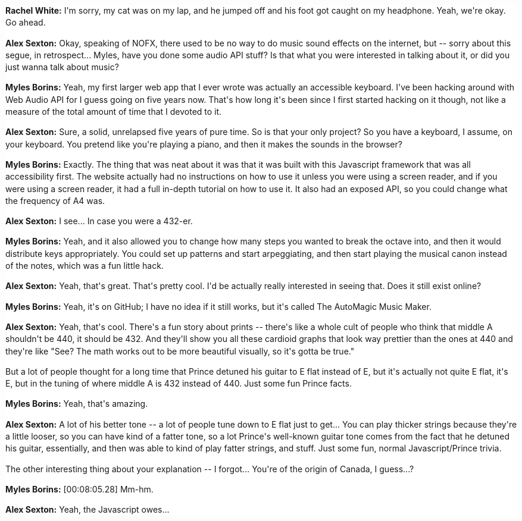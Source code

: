 **Rachel White:** I'm sorry, my cat was on my lap, and he jumped off and his foot got caught on my headphone. Yeah, we're okay. Go ahead.

**Alex Sexton:** Okay, speaking of NOFX, there used to be no way to do music sound effects on the internet, but -- sorry about this segue, in retrospect... Myles, have you done some audio API stuff? Is that what you were interested in talking about it, or did you just wanna talk about music?

**Myles Borins:** Yeah, my first larger web app that I ever wrote was actually an accessible keyboard. I've been hacking around with Web Audio API for I guess going on five years now. That's how long it's been since I first started hacking on it though, not like a measure of the total amount of time that I devoted to it.

**Alex Sexton:** Sure, a solid, unrelapsed five years of pure time. So is that your only project? So you have a keyboard, I assume, on your keyboard. You pretend like you're playing a piano, and then it makes the sounds in the browser?

**Myles Borins:** Exactly. The thing that was neat about it was that it was built with this Javascript framework that was all accessibility first. The website actually had no instructions on how to use it unless you were using a screen reader, and if you were using a screen reader, it had a full in-depth tutorial on how to use it. It also had an exposed API, so you could change what the frequency of A4 was.

**Alex Sexton:** I see... In case you were a 432-er.

**Myles Borins:** Yeah, and it also allowed you to change how many steps you wanted to break the octave into, and then it would distribute keys appropriately. You could set up patterns and start arpeggiating, and then start playing the musical canon instead of the notes, which was a fun little hack.

**Alex Sexton:** Yeah, that's great. That's pretty cool. I'd be actually really interested in seeing that. Does it still exist online?

**Myles Borins:** Yeah, it's on GitHub; I have no idea if it still works, but it's called The AutoMagic Music Maker.

**Alex Sexton:** Yeah, that's cool. There's a fun story about prints -- there's like a whole cult of people who think that middle A shouldn't be 440, it should be 432. And they'll show you all these cardioid graphs that look way prettier than the ones at 440 and they're like "See? The math works out to be more beautiful visually, so it's gotta be true."

But a lot of people thought for a long time that Prince detuned his guitar to E flat instead of E, but it's actually not quite E flat, it's E, but in the tuning of where middle A is 432 instead of 440. Just some fun Prince facts.

**Myles Borins:** Yeah, that's amazing.

**Alex Sexton:** A lot of his better tone -- a lot of people tune down to E flat just to get... You can play thicker strings because they're a little looser, so you can have kind of a fatter tone, so a lot Prince's well-known guitar tone comes from the fact that he detuned his guitar, essentially, and then was able to kind of play fatter strings, and stuff. Just some fun, normal Javascript/Prince trivia.

The other interesting thing about your explanation -- I forgot... You're of the origin of Canada, I guess...?

**Myles Borins:** \[00:08:05.28\] Mm-hm.

**Alex Sexton:** Yeah, the Javascript owes...
